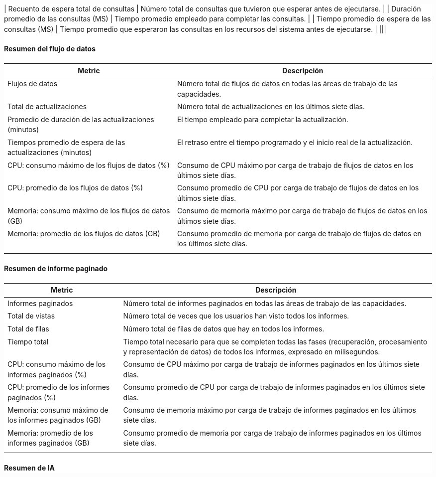 | Recuento de espera total de consultas | Número total de consultas que tuvieron que esperar antes de ejecutarse. |
| Duración promedio de las consultas (MS) | Tiempo promedio empleado para completar las consultas. |
| Tiempo promedio de espera de las consultas (MS) | Tiempo promedio que esperaron las consultas en los recursos del sistema antes de ejecutarse. |
|||

#### <a name="dataflow-summary"></a>Resumen del flujo de datos

| Metric | Descripción |
| --- | --- |
| Flujos de datos |  Número total de flujos de datos en todas las áreas de trabajo de las capacidades.|
| Total de actualizaciones | Número total de actualizaciones en los últimos siete días.|  
| Promedio de duración de las actualizaciones (minutos) | El tiempo empleado para completar la actualización. |
| Tiempos promedio de espera de las actualizaciones (minutos) | El retraso entre el tiempo programado y el inicio real de la actualización.|
| CPU: consumo máximo de los flujos de datos (%) | Consumo de CPU máximo por carga de trabajo de flujos de datos en los últimos siete días. |
| CPU: promedio de los flujos de datos (%) | Consumo promedio de CPU por carga de trabajo de flujos de datos en los últimos siete días. |
| Memoria: consumo máximo de los flujos de datos (GB) | Consumo de memoria máximo por carga de trabajo de flujos de datos en los últimos siete días. |
| Memoria: promedio de los flujos de datos (GB) | Consumo promedio de memoria por carga de trabajo de flujos de datos en los últimos siete días. |
|||

#### <a name="paginated-report-summary"></a>Resumen de informe paginado

| Metric | Descripción |
| --- | --- |
| Informes paginados |  Número total de informes paginados en todas las áreas de trabajo de las capacidades. |
| Total de vistas | Número total de veces que los usuarios han visto todos los informes. | 
| Total de filas | Número total de filas de datos que hay en todos los informes.|
| Tiempo total | Tiempo total necesario para que se completen todas las fases (recuperación, procesamiento y representación de datos) de todos los informes, expresado en milisegundos. |
| CPU: consumo máximo de los informes paginados (%) | Consumo de CPU máximo por carga de trabajo de informes paginados en los últimos siete días. |
| CPU: promedio de los informes paginados (%) | Consumo promedio de CPU por carga de trabajo de informes paginados en los últimos siete días. |
| Memoria: consumo máximo de los informes paginados (GB) | Consumo de memoria máximo por carga de trabajo de informes paginados en los últimos siete días. |
| Memoria: promedio de los informes paginados (GB) | Consumo promedio de memoria por carga de trabajo de informes paginados en los últimos siete días. |
|||

#### <a name="ai-summary"></a>Resumen de IA
